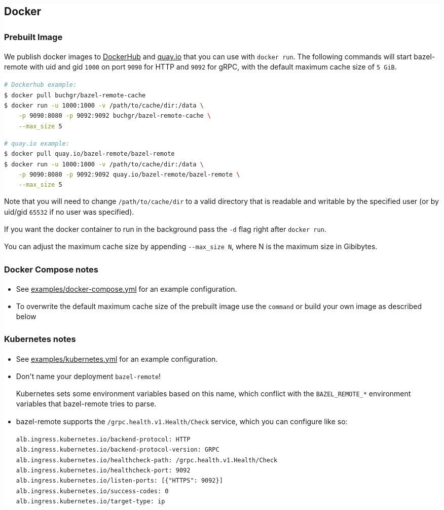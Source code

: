 ## Docker

### Prebuilt Image

We publish docker images to [DockerHub](https://hub.docker.com/r/buchgr/bazel-remote-cache/)
and [quay.io](https://quay.io/repository/bazel-remote/bazel-remote)
that you can use with `docker run`. The following commands will start bazel-remote with uid
and gid `1000` on port `9090` for HTTP and `9092` for gRPC, with the default maximum cache
size of `5 GiB`.

```bash
# Dockerhub example:
$ docker pull buchgr/bazel-remote-cache
$ docker run -u 1000:1000 -v /path/to/cache/dir:/data \
	-p 9090:8080 -p 9092:9092 buchgr/bazel-remote-cache \
	--max_size 5
```

```bash
# quay.io example:
$ docker pull quay.io/bazel-remote/bazel-remote
$ docker run -u 1000:1000 -v /path/to/cache/dir:/data \
	-p 9090:8080 -p 9092:9092 quay.io/bazel-remote/bazel-remote \
	--max_size 5
```

Note that you will need to change `/path/to/cache/dir` to a valid directory that is readable
and writable by the specified user (or by uid/gid `65532` if no user was specified).

If you want the docker container to run in the background pass the `-d` flag right after `docker run`.

You can adjust the maximum cache size by appending `--max_size N`, where N is
the maximum size in Gibibytes.

### Docker Compose notes

* See [examples/docker-compose.yml](examples/docker-compose.yml) for an example configuration.

* To overwrite the default maximum cache size of the prebuilt image use the `command` or
  build your own image as described below

### Kubernetes notes

* See [examples/kubernetes.yml](examples/kubernetes.yml) for an example
  configuration.

* Don't name your deployment `bazel-remote`!
  
  Kubernetes sets some environment variables based on this name, which conflict
  with the `BAZEL_REMOTE_*` environment variables that bazel-remote tries to
  parse.

* bazel-remote supports the `/grpc.health.v1.Health/Check` service, which you can
  configure like so:
  ```
  alb.ingress.kubernetes.io/backend-protocol: HTTP
  alb.ingress.kubernetes.io/backend-protocol-version: GRPC
  alb.ingress.kubernetes.io/healthcheck-path: /grpc.health.v1.Health/Check
  alb.ingress.kubernetes.io/healthcheck-port: 9092
  alb.ingress.kubernetes.io/listen-ports: [{"HTTPS": 9092}]
  alb.ingress.kubernetes.io/success-codes: 0
  alb.ingress.kubernetes.io/target-type: ip
  ```
